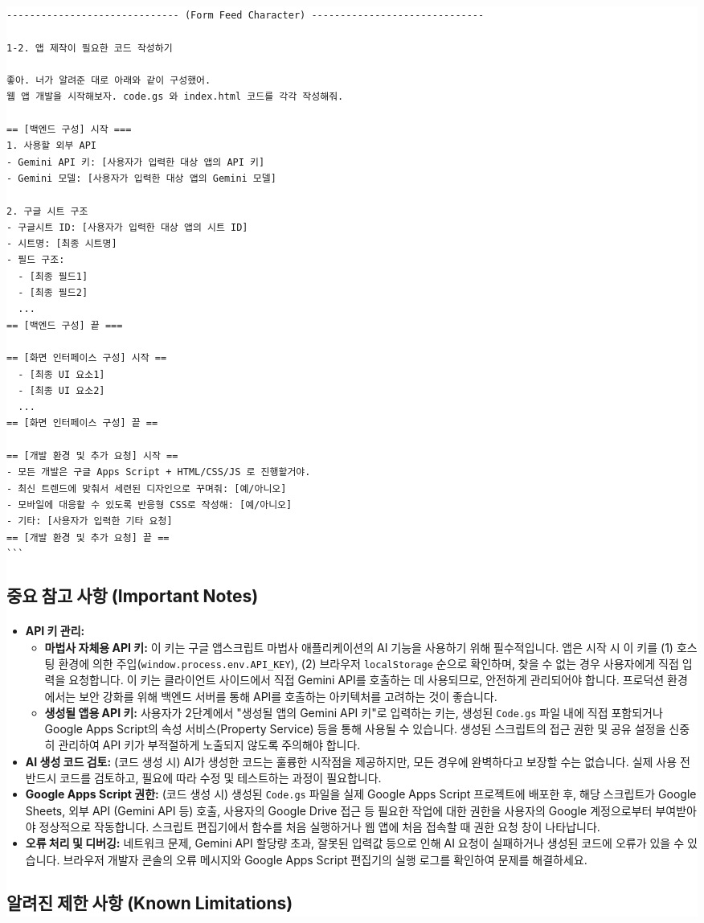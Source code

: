     ------------------------------ (Form Feed Character) ------------------------------

    1-2. 앱 제작이 필요한 코드 작성하기

    좋아. 너가 알려준 대로 아래와 같이 구성했어.
    웹 앱 개발을 시작해보자. code.gs 와 index.html 코드를 각각 작성해줘.

    == [백엔드 구성] 시작 ===
    1. 사용할 외부 API
    - Gemini API 키: [사용자가 입력한 대상 앱의 API 키]
    - Gemini 모델: [사용자가 입력한 대상 앱의 Gemini 모델]

    2. 구글 시트 구조
    - 구글시트 ID: [사용자가 입력한 대상 앱의 시트 ID]
    - 시트명: [최종 시트명]
    - 필드 구조:
      - [최종 필드1]
      - [최종 필드2]
      ...
    == [백엔드 구성] 끝 ===

    == [화면 인터페이스 구성] 시작 ==
      - [최종 UI 요소1]
      - [최종 UI 요소2]
      ...
    == [화면 인터페이스 구성] 끝 ==

    == [개발 환경 및 추가 요청] 시작 ==
    - 모든 개발은 구글 Apps Script + HTML/CSS/JS 로 진행할거야.
    - 최신 트렌드에 맞춰서 세련된 디자인으로 꾸며줘: [예/아니오]
    - 모바일에 대응할 수 있도록 반응형 CSS로 작성해: [예/아니오]
    - 기타: [사용자가 입력한 기타 요청]
    == [개발 환경 및 추가 요청] 끝 ==
    ```

## 중요 참고 사항 (Important Notes)

*   **API 키 관리:**
    *   **마법사 자체용 API 키:** 이 키는 구글 앱스크립트 마법사 애플리케이션의 AI 기능을 사용하기 위해 필수적입니다. 앱은 시작 시 이 키를 (1) 호스팅 환경에 의한 주입(`window.process.env.API_KEY`), (2) 브라우저 `localStorage` 순으로 확인하며, 찾을 수 없는 경우 사용자에게 직접 입력을 요청합니다. 이 키는 클라이언트 사이드에서 직접 Gemini API를 호출하는 데 사용되므로, 안전하게 관리되어야 합니다. 프로덕션 환경에서는 보안 강화를 위해 백엔드 서버를 통해 API를 호출하는 아키텍처를 고려하는 것이 좋습니다.
    *   **생성될 앱용 API 키:** 사용자가 2단계에서 "생성될 앱의 Gemini API 키"로 입력하는 키는, 생성된 `Code.gs` 파일 내에 직접 포함되거나 Google Apps Script의 속성 서비스(Property Service) 등을 통해 사용될 수 있습니다. 생성된 스크립트의 접근 권한 및 공유 설정을 신중히 관리하여 API 키가 부적절하게 노출되지 않도록 주의해야 합니다.
*   **AI 생성 코드 검토:** (코드 생성 시) AI가 생성한 코드는 훌륭한 시작점을 제공하지만, 모든 경우에 완벽하다고 보장할 수는 없습니다. 실제 사용 전 반드시 코드를 검토하고, 필요에 따라 수정 및 테스트하는 과정이 필요합니다.
*   **Google Apps Script 권한:** (코드 생성 시) 생성된 `Code.gs` 파일을 실제 Google Apps Script 프로젝트에 배포한 후, 해당 스크립트가 Google Sheets, 외부 API (Gemini API 등) 호출, 사용자의 Google Drive 접근 등 필요한 작업에 대한 권한을 사용자의 Google 계정으로부터 부여받아야 정상적으로 작동합니다. 스크립트 편집기에서 함수를 처음 실행하거나 웹 앱에 처음 접속할 때 권한 요청 창이 나타납니다.
*   **오류 처리 및 디버깅:** 네트워크 문제, Gemini API 할당량 초과, 잘못된 입력값 등으로 인해 AI 요청이 실패하거나 생성된 코드에 오류가 있을 수 있습니다. 브라우저 개발자 콘솔의 오류 메시지와 Google Apps Script 편집기의 실행 로그를 확인하여 문제를 해결하세요.

## 알려진 제한 사항 (Known Limitations)
